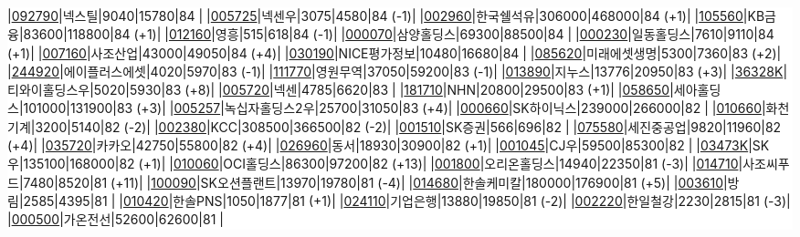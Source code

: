 |[092790](https://finance.daum.net/quotes/A092790)|넥스틸|9040|15780|84 |
|[005725](https://finance.daum.net/quotes/A005725)|넥센우|3075|4580|84 (-1)|
|[002960](https://finance.daum.net/quotes/A002960)|한국쉘석유|306000|468000|84 (+1)|
|[105560](https://finance.daum.net/quotes/A105560)|KB금융|83600|118800|84 (+1)|
|[012160](https://finance.daum.net/quotes/A012160)|영흥|515|618|84 (-1)|
|[000070](https://finance.daum.net/quotes/A000070)|삼양홀딩스|69300|88500|84 |
|[000230](https://finance.daum.net/quotes/A000230)|일동홀딩스|7610|9110|84 (+1)|
|[007160](https://finance.daum.net/quotes/A007160)|사조산업|43000|49050|84 (+4)|
|[030190](https://finance.daum.net/quotes/A030190)|NICE평가정보|10480|16680|84 |
|[085620](https://finance.daum.net/quotes/A085620)|미래에셋생명|5300|7360|83 (+2)|
|[244920](https://finance.daum.net/quotes/A244920)|에이플러스에셋|4020|5970|83 (-1)|
|[111770](https://finance.daum.net/quotes/A111770)|영원무역|37050|59200|83 (-1)|
|[013890](https://finance.daum.net/quotes/A013890)|지누스|13776|20950|83 (+3)|
|[36328K](https://finance.daum.net/quotes/A36328K)|티와이홀딩스우|5020|5930|83 (+8)|
|[005720](https://finance.daum.net/quotes/A005720)|넥센|4785|6620|83 |
|[181710](https://finance.daum.net/quotes/A181710)|NHN|20800|29500|83 (+1)|
|[058650](https://finance.daum.net/quotes/A058650)|세아홀딩스|101000|131900|83 (+3)|
|[005257](https://finance.daum.net/quotes/A005257)|녹십자홀딩스2우|25700|31050|83 (+4)|
|[000660](https://finance.daum.net/quotes/A000660)|SK하이닉스|239000|266000|82 |
|[010660](https://finance.daum.net/quotes/A010660)|화천기계|3200|5140|82 (-2)|
|[002380](https://finance.daum.net/quotes/A002380)|KCC|308500|366500|82 (-2)|
|[001510](https://finance.daum.net/quotes/A001510)|SK증권|566|696|82 |
|[075580](https://finance.daum.net/quotes/A075580)|세진중공업|9820|11960|82 (+4)|
|[035720](https://finance.daum.net/quotes/A035720)|카카오|42750|55800|82 (+4)|
|[026960](https://finance.daum.net/quotes/A026960)|동서|18930|30900|82 (+1)|
|[001045](https://finance.daum.net/quotes/A001045)|CJ우|59500|85300|82 |
|[03473K](https://finance.daum.net/quotes/A03473K)|SK우|135100|168000|82 (+1)|
|[010060](https://finance.daum.net/quotes/A010060)|OCI홀딩스|86300|97200|82 (+13)|
|[001800](https://finance.daum.net/quotes/A001800)|오리온홀딩스|14940|22350|81 (-3)|
|[014710](https://finance.daum.net/quotes/A014710)|사조씨푸드|7480|8520|81 (+11)|
|[100090](https://finance.daum.net/quotes/A100090)|SK오션플랜트|13970|19780|81 (-4)|
|[014680](https://finance.daum.net/quotes/A014680)|한솔케미칼|180000|176900|81 (+5)|
|[003610](https://finance.daum.net/quotes/A003610)|방림|2585|4395|81 |
|[010420](https://finance.daum.net/quotes/A010420)|한솔PNS|1050|1877|81 (+1)|
|[024110](https://finance.daum.net/quotes/A024110)|기업은행|13880|19850|81 (-2)|
|[002220](https://finance.daum.net/quotes/A002220)|한일철강|2230|2815|81 (-3)|
|[000500](https://finance.daum.net/quotes/A000500)|가온전선|52600|62600|81 |